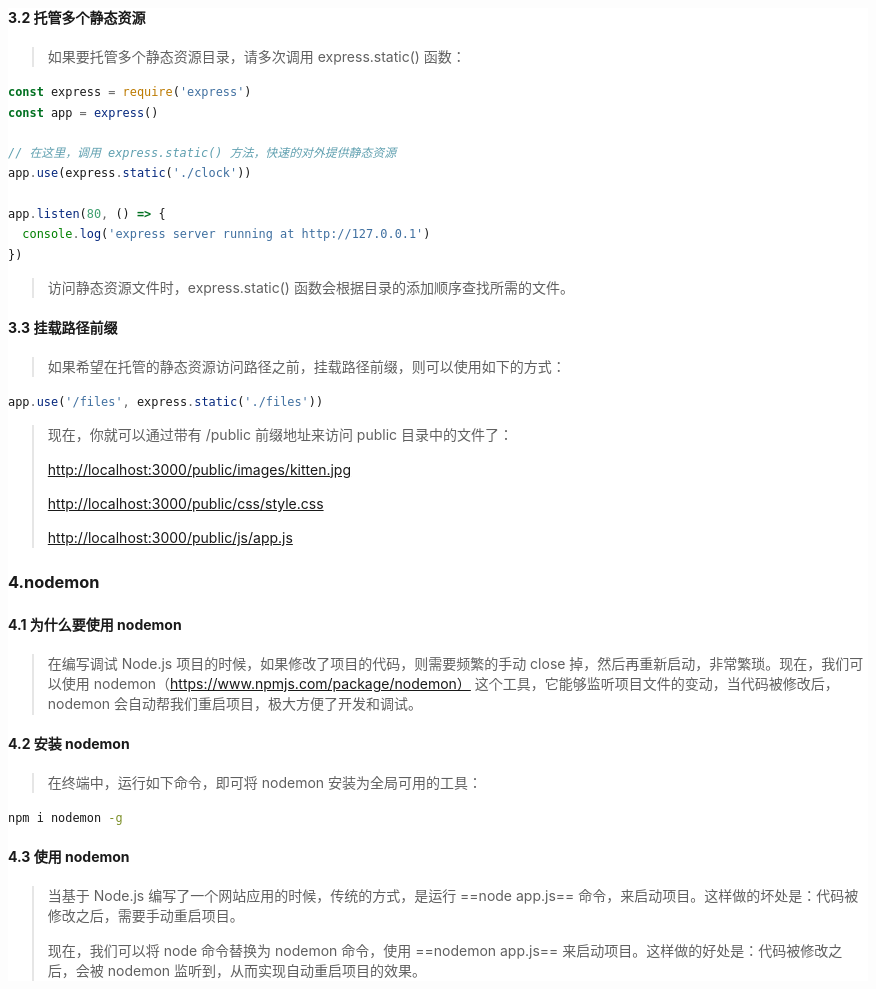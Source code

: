 #### 3.2 托管多个静态资源

> 如果要托管多个静态资源目录，请多次调用 express.static() 函数：

```js
const express = require('express')
const app = express()

// 在这里，调用 express.static() 方法，快速的对外提供静态资源
app.use(express.static('./clock'))

app.listen(80, () => {
  console.log('express server running at http://127.0.0.1')
})
```

> 访问静态资源文件时，express.static() 函数会根据目录的添加顺序查找所需的文件。
>

#### 3.3 挂载路径前缀

> 如果希望在托管的静态资源访问路径之前，挂载路径前缀，则可以使用如下的方式：

```js
app.use('/files', express.static('./files'))
```

> 现在，你就可以通过带有 /public 前缀地址来访问 public 目录中的文件了：
>
> <http://localhost:3000/public/images/kitten.jpg>
>
> <http://localhost:3000/public/css/style.css>
>
> <http://localhost:3000/public/js/app.js>

### 4.nodemon

#### 4.1 为什么要使用 nodemon

> 在编写调试 Node.js 项目的时候，如果修改了项目的代码，则需要频繁的手动 close 掉，然后再重新启动，非常繁琐。现在，我们可以使用 nodemon（<https://www.npmjs.com/package/nodemon）> 这个工具，它能够监听项目文件的变动，当代码被修改后，nodemon 会自动帮我们重启项目，极大方便了开发和调试。

#### 4.2 安装 nodemon

> 在终端中，运行如下命令，即可将 nodemon 安装为全局可用的工具：

```bash
npm i nodemon -g
```

#### 4.3 使用 nodemon

> 当基于 Node.js 编写了一个网站应用的时候，传统的方式，是运行 ==node app.js== 命令，来启动项目。这样做的坏处是：代码被修改之后，需要手动重启项目。
>
> 现在，我们可以将 node 命令替换为 nodemon 命令，使用 ==nodemon app.js== 来启动项目。这样做的好处是：代码被修改之后，会被 nodemon 监听到，从而实现自动重启项目的效果。
